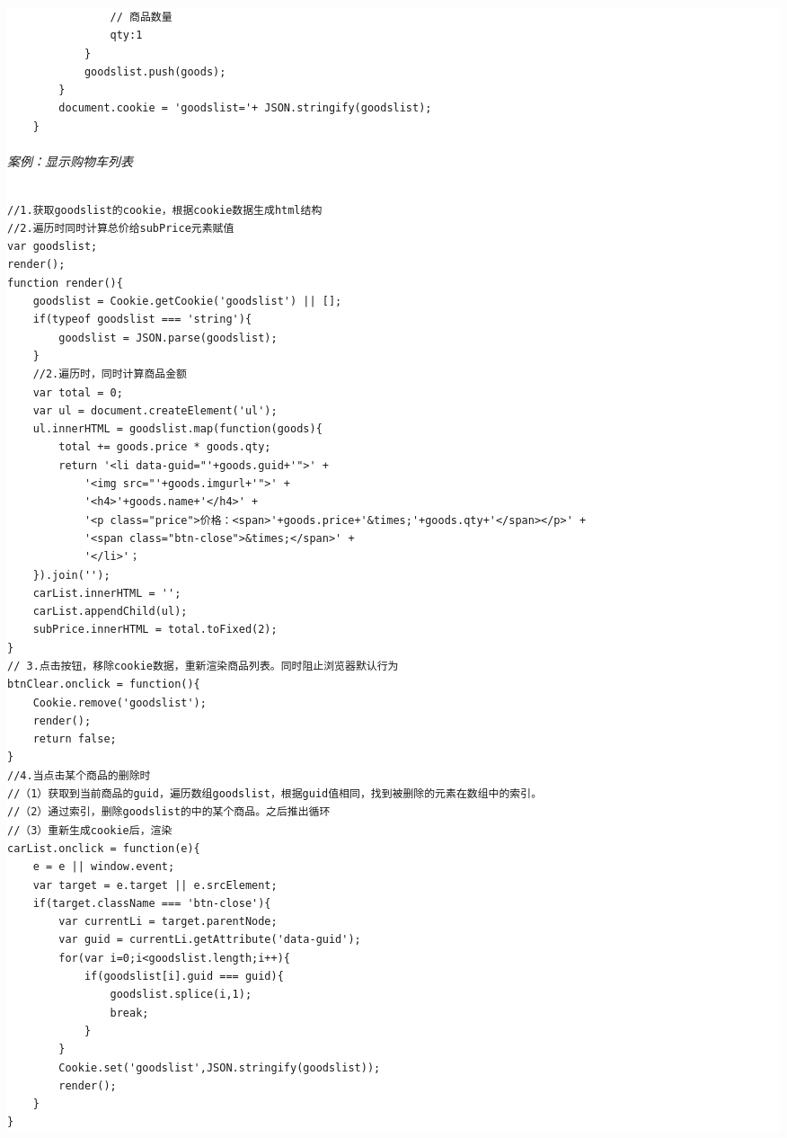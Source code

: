 	                // 商品数量
	                qty:1
	            }
	            goodslist.push(goods);
	        }
	        document.cookie = 'goodslist='+ JSON.stringify(goodslist);
	    }

###### 案例：显示购物车列表

    //1.获取goodslist的cookie，根据cookie数据生成html结构
    //2.遍历时同时计算总价给subPrice元素赋值
    var goodslist;
    render();
    function render(){
        goodslist = Cookie.getCookie('goodslist') || [];
        if(typeof goodslist === 'string'){
        	goodslist = JSON.parse(goodslist);
        }
        //2.遍历时，同时计算商品金额
        var total = 0;
        var ul = document.createElement('ul');
        ul.innerHTML = goodslist.map(function(goods){
            total += goods.price * goods.qty;
            return '<li data-guid="'+goods.guid+'">' + 
                '<img src="'+goods.imgurl+'">' + 
                '<h4>'+goods.name+'</h4>' + 
                '<p class="price">价格：<span>'+goods.price+'&times;'+goods.qty+'</span></p>' + 
                '<span class="btn-close">&times;</span>' + 
                '</li>'；
        }).join('');
        carList.innerHTML = '';
        carList.appendChild(ul);
        subPrice.innerHTML = total.toFixed(2);
    }
    // 3.点击按钮，移除cookie数据，重新渲染商品列表。同时阻止浏览器默认行为
    btnClear.onclick = function(){
        Cookie.remove('goodslist');
        render();
        return false;
    }
    //4.当点击某个商品的删除时
    //（1）获取到当前商品的guid，遍历数组goodslist，根据guid值相同，找到被删除的元素在数组中的索引。
    //（2）通过索引，删除goodslist的中的某个商品。之后推出循环
    //（3）重新生成cookie后，渲染
    carList.onclick = function(e){
        e = e || window.event;
        var target = e.target || e.srcElement;
        if(target.className === 'btn-close'){
            var currentLi = target.parentNode;
            var guid = currentLi.getAttribute('data-guid');
            for(var i=0;i<goodslist.length;i++){
                if(goodslist[i].guid === guid){
                    goodslist.splice(i,1);
                    break;
                }
            }
            Cookie.set('goodslist',JSON.stringify(goodslist));
            render();
        }
    }
